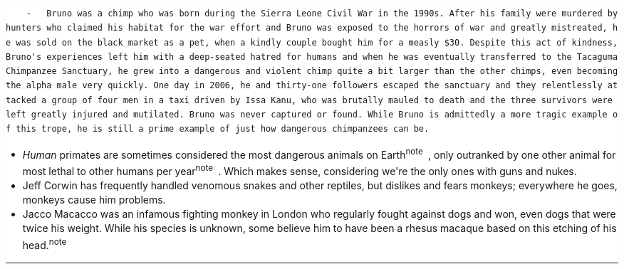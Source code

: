         -   Bruno was a chimp who was born during the Sierra Leone Civil War in the 1990s. After his family were murdered by hunters who claimed his habitat for the war effort and Bruno was exposed to the horrors of war and greatly mistreated, he was sold on the black market as a pet, when a kindly couple bought him for a measly $30. Despite this act of kindness, Bruno's experiences left him with a deep-seated hatred for humans and when he was eventually transferred to the Tacaguma Chimpanzee Sanctuary, he grew into a dangerous and violent chimp quite a bit larger than the other chimps, even becoming the alpha male very quickly. One day in 2006, he and thirty-one followers escaped the sanctuary and they relentlessly attacked a group of four men in a taxi driven by Issa Kanu, who was brutally mauled to death and the three survivors were left greatly injured and mutilated. Bruno was never captured or found. While Bruno is admittedly a more tragic example of this trope, he is still a prime example of just how dangerous chimpanzees can be.
-   _Human_ primates are sometimes considered the most dangerous animals on Earth<sup>note&nbsp;</sup> , only outranked by one other animal for most lethal to other humans per year<sup>note&nbsp;</sup> . Which makes sense, considering we're the only ones with guns and nukes.
-   Jeff Corwin has frequently handled venomous snakes and other reptiles, but dislikes and fears monkeys; everywhere he goes, monkeys cause him problems.
-   Jacco Macacco was an infamous fighting monkey in London who regularly fought against dogs and won, even dogs that were twice his weight. While his species is unknown, some believe him to have been a rhesus macaque based on this etching of his head.<sup>note&nbsp;</sup> 

___